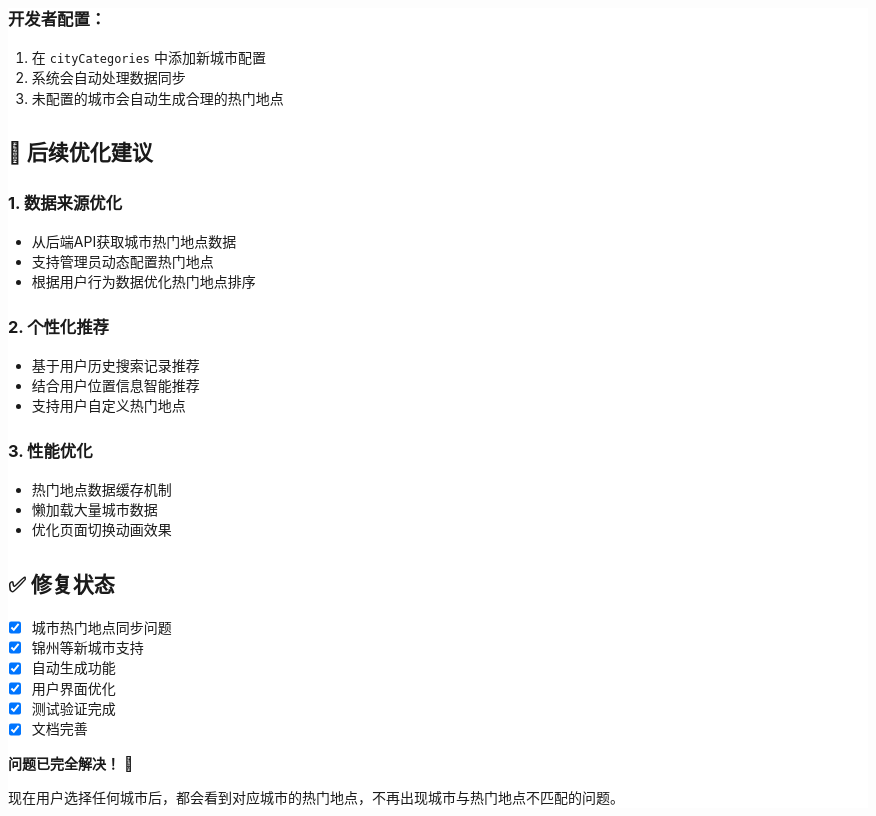 ### 开发者配置：
1. 在 `cityCategories` 中添加新城市配置
2. 系统会自动处理数据同步
3. 未配置的城市会自动生成合理的热门地点

## 🔮 后续优化建议

### 1. 数据来源优化
- 从后端API获取城市热门地点数据
- 支持管理员动态配置热门地点
- 根据用户行为数据优化热门地点排序

### 2. 个性化推荐
- 基于用户历史搜索记录推荐
- 结合用户位置信息智能推荐
- 支持用户自定义热门地点

### 3. 性能优化
- 热门地点数据缓存机制
- 懒加载大量城市数据
- 优化页面切换动画效果

## ✅ 修复状态

- [x] 城市热门地点同步问题
- [x] 锦州等新城市支持
- [x] 自动生成功能
- [x] 用户界面优化
- [x] 测试验证完成
- [x] 文档完善

**问题已完全解决！** 🎉

现在用户选择任何城市后，都会看到对应城市的热门地点，不再出现城市与热门地点不匹配的问题。